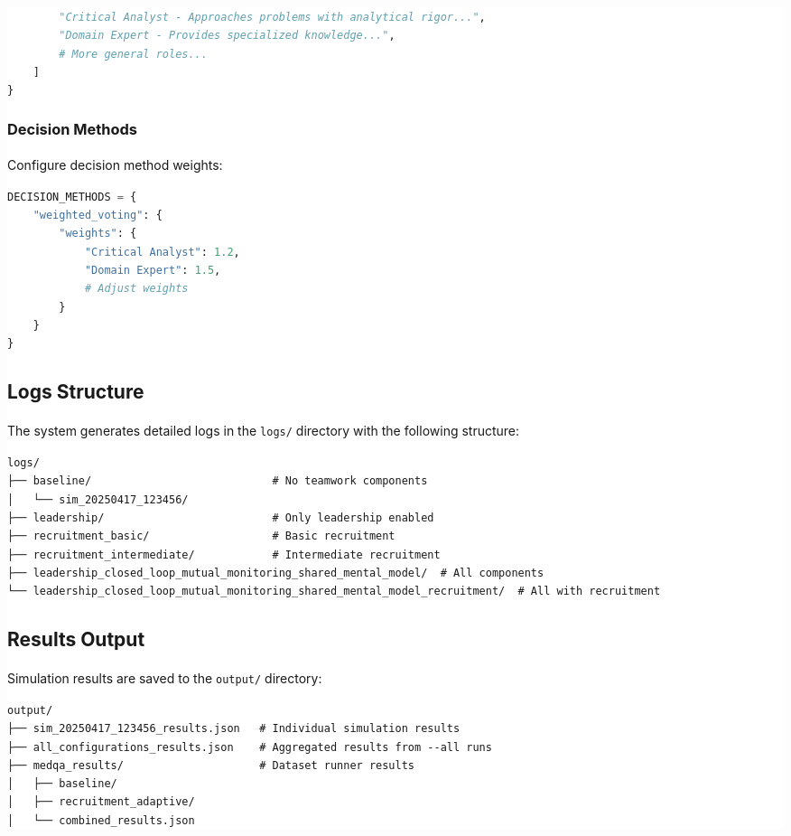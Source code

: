 ```python
        "Critical Analyst - Approaches problems with analytical rigor...",
        "Domain Expert - Provides specialized knowledge...",
        # More general roles...
    ]
}
```

### Decision Methods

Configure decision method weights:

```python
DECISION_METHODS = {
    "weighted_voting": {
        "weights": {
            "Critical Analyst": 1.2,
            "Domain Expert": 1.5,
            # Adjust weights
        }
    }
}
```

## Logs Structure

The system generates detailed logs in the `logs/` directory with the following structure:

```
logs/
├── baseline/                            # No teamwork components
│   └── sim_20250417_123456/
├── leadership/                          # Only leadership enabled
├── recruitment_basic/                   # Basic recruitment
├── recruitment_intermediate/            # Intermediate recruitment
├── leadership_closed_loop_mutual_monitoring_shared_mental_model/  # All components
└── leadership_closed_loop_mutual_monitoring_shared_mental_model_recruitment/  # All with recruitment
```

## Results Output

Simulation results are saved to the `output/` directory:

```
output/
├── sim_20250417_123456_results.json   # Individual simulation results
├── all_configurations_results.json    # Aggregated results from --all runs
├── medqa_results/                     # Dataset runner results
│   ├── baseline/
│   ├── recruitment_adaptive/
│   └── combined_results.json
```
